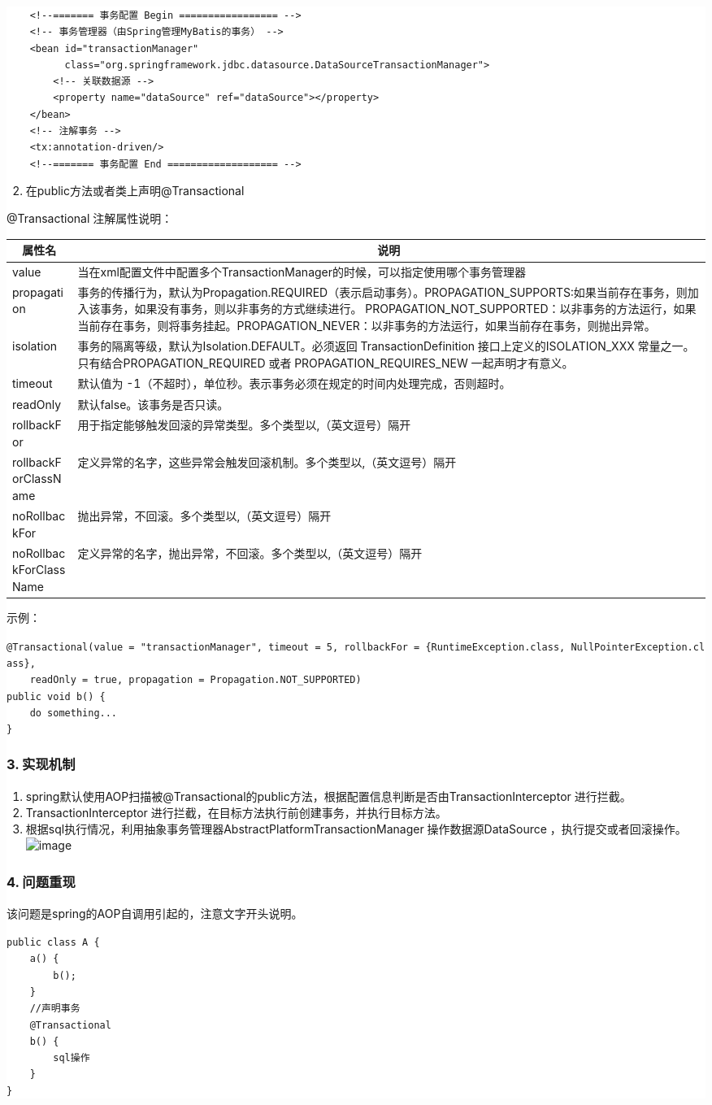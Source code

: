 ```
    <!--======= 事务配置 Begin ================= -->
    <!-- 事务管理器（由Spring管理MyBatis的事务） -->
    <bean id="transactionManager"
          class="org.springframework.jdbc.datasource.DataSourceTransactionManager">
        <!-- 关联数据源 -->
        <property name="dataSource" ref="dataSource"></property>
    </bean>
    <!-- 注解事务 -->
    <tx:annotation-driven/>
    <!--======= 事务配置 End =================== -->
```
2. 在public方法或者类上声明@Transactional

@Transactional 注解属性说明：

| 属性名 | 说明 |
|----|-----|
value | 当在xml配置文件中配置多个TransactionManager的时候，可以指定使用哪个事务管理器
propagation | 事务的传播行为，默认为Propagation.REQUIRED（表示启动事务）。PROPAGATION_SUPPORTS:如果当前存在事务，则加入该事务，如果没有事务，则以非事务的方式继续进行。 PROPAGATION_NOT_SUPPORTED：以非事务的方法运行，如果当前存在事务，则将事务挂起。PROPAGATION_NEVER：以非事务的方法运行，如果当前存在事务，则抛出异常。
isolation | 事务的隔离等级，默认为Isolation.DEFAULT。必须返回 TransactionDefinition 接口上定义的ISOLATION_XXX 常量之一。只有结合PROPAGATION_REQUIRED 或者 PROPAGATION_REQUIRES_NEW 一起声明才有意义。
timeout | 默认值为 -1（不超时），单位秒。表示事务必须在规定的时间内处理完成，否则超时。
readOnly | 默认false。该事务是否只读。
rollbackFor | 用于指定能够触发回滚的异常类型。多个类型以,（英文逗号）隔开
rollbackForClassName | 定义异常的名字，这些异常会触发回滚机制。多个类型以,（英文逗号）隔开
noRollbackFor | 抛出异常，不回滚。多个类型以,（英文逗号）隔开
noRollbackForClassName | 定义异常的名字，抛出异常，不回滚。多个类型以,（英文逗号）隔开

示例：

```
@Transactional(value = "transactionManager", timeout = 5, rollbackFor = {RuntimeException.class, NullPointerException.class},
    readOnly = true, propagation = Propagation.NOT_SUPPORTED)
public void b() {
    do something...
}
```

### 3. 实现机制
1. spring默认使用AOP扫描被@Transactional的public方法，根据配置信息判断是否由TransactionInterceptor 进行拦截。
2. TransactionInterceptor 进行拦截，在目标方法执行前创建事务，并执行目标方法。
3. 根据sql执行情况，利用抽象事务管理器AbstractPlatformTransactionManager 操作数据源DataSource ，执行提交或者回滚操作。
   ![image](https://raw.githubusercontent.com/wsk1103/images/master/spring%20transaclational/1.jpg)

### 4. 问题重现
该问题是spring的AOP自调用引起的，注意文字开头说明。

```
public class A {
    a() {
        b();
    }
    //声明事务
    @Transactional
    b() {
        sql操作
    }
}
```
